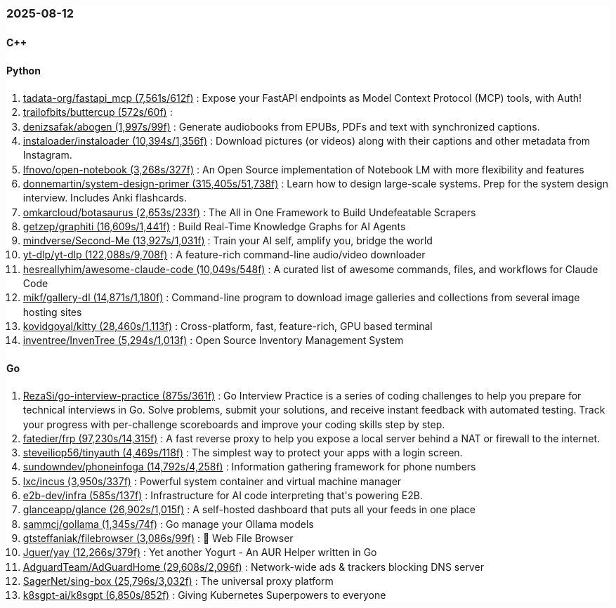 ### 2025-08-12

#### C++

#### Python
1. [tadata-org/fastapi_mcp (7,561s/612f)](https://github.com/tadata-org/fastapi_mcp) : Expose your FastAPI endpoints as Model Context Protocol (MCP) tools, with Auth!
2. [trailofbits/buttercup (572s/60f)](https://github.com/trailofbits/buttercup) : 
3. [denizsafak/abogen (1,997s/99f)](https://github.com/denizsafak/abogen) : Generate audiobooks from EPUBs, PDFs and text with synchronized captions.
4. [instaloader/instaloader (10,394s/1,356f)](https://github.com/instaloader/instaloader) : Download pictures (or videos) along with their captions and other metadata from Instagram.
5. [lfnovo/open-notebook (3,268s/327f)](https://github.com/lfnovo/open-notebook) : An Open Source implementation of Notebook LM with more flexibility and features
6. [donnemartin/system-design-primer (315,405s/51,738f)](https://github.com/donnemartin/system-design-primer) : Learn how to design large-scale systems. Prep for the system design interview. Includes Anki flashcards.
7. [omkarcloud/botasaurus (2,653s/233f)](https://github.com/omkarcloud/botasaurus) : The All in One Framework to Build Undefeatable Scrapers
8. [getzep/graphiti (16,609s/1,441f)](https://github.com/getzep/graphiti) : Build Real-Time Knowledge Graphs for AI Agents
9. [mindverse/Second-Me (13,927s/1,031f)](https://github.com/mindverse/Second-Me) : Train your AI self, amplify you, bridge the world
10. [yt-dlp/yt-dlp (122,088s/9,708f)](https://github.com/yt-dlp/yt-dlp) : A feature-rich command-line audio/video downloader
11. [hesreallyhim/awesome-claude-code (10,049s/548f)](https://github.com/hesreallyhim/awesome-claude-code) : A curated list of awesome commands, files, and workflows for Claude Code
12. [mikf/gallery-dl (14,871s/1,180f)](https://github.com/mikf/gallery-dl) : Command-line program to download image galleries and collections from several image hosting sites
13. [kovidgoyal/kitty (28,460s/1,113f)](https://github.com/kovidgoyal/kitty) : Cross-platform, fast, feature-rich, GPU based terminal
14. [inventree/InvenTree (5,294s/1,013f)](https://github.com/inventree/InvenTree) : Open Source Inventory Management System

#### Go
1. [RezaSi/go-interview-practice (875s/361f)](https://github.com/RezaSi/go-interview-practice) : Go Interview Practice is a series of coding challenges to help you prepare for technical interviews in Go. Solve problems, submit your solutions, and receive instant feedback with automated testing. Track your progress with per-challenge scoreboards and improve your coding skills step by step.
2. [fatedier/frp (97,230s/14,315f)](https://github.com/fatedier/frp) : A fast reverse proxy to help you expose a local server behind a NAT or firewall to the internet.
3. [steveiliop56/tinyauth (4,469s/118f)](https://github.com/steveiliop56/tinyauth) : The simplest way to protect your apps with a login screen.
4. [sundowndev/phoneinfoga (14,792s/4,258f)](https://github.com/sundowndev/phoneinfoga) : Information gathering framework for phone numbers
5. [lxc/incus (3,950s/337f)](https://github.com/lxc/incus) : Powerful system container and virtual machine manager
6. [e2b-dev/infra (585s/137f)](https://github.com/e2b-dev/infra) : Infrastructure for AI code interpreting that's powering E2B.
7. [glanceapp/glance (26,902s/1,015f)](https://github.com/glanceapp/glance) : A self-hosted dashboard that puts all your feeds in one place
8. [sammcj/gollama (1,345s/74f)](https://github.com/sammcj/gollama) : Go manage your Ollama models
9. [gtsteffaniak/filebrowser (3,086s/99f)](https://github.com/gtsteffaniak/filebrowser) : 📂 Web File Browser
10. [Jguer/yay (12,266s/379f)](https://github.com/Jguer/yay) : Yet another Yogurt - An AUR Helper written in Go
11. [AdguardTeam/AdGuardHome (29,608s/2,096f)](https://github.com/AdguardTeam/AdGuardHome) : Network-wide ads & trackers blocking DNS server
12. [SagerNet/sing-box (25,796s/3,032f)](https://github.com/SagerNet/sing-box) : The universal proxy platform
13. [k8sgpt-ai/k8sgpt (6,850s/852f)](https://github.com/k8sgpt-ai/k8sgpt) : Giving Kubernetes Superpowers to everyone